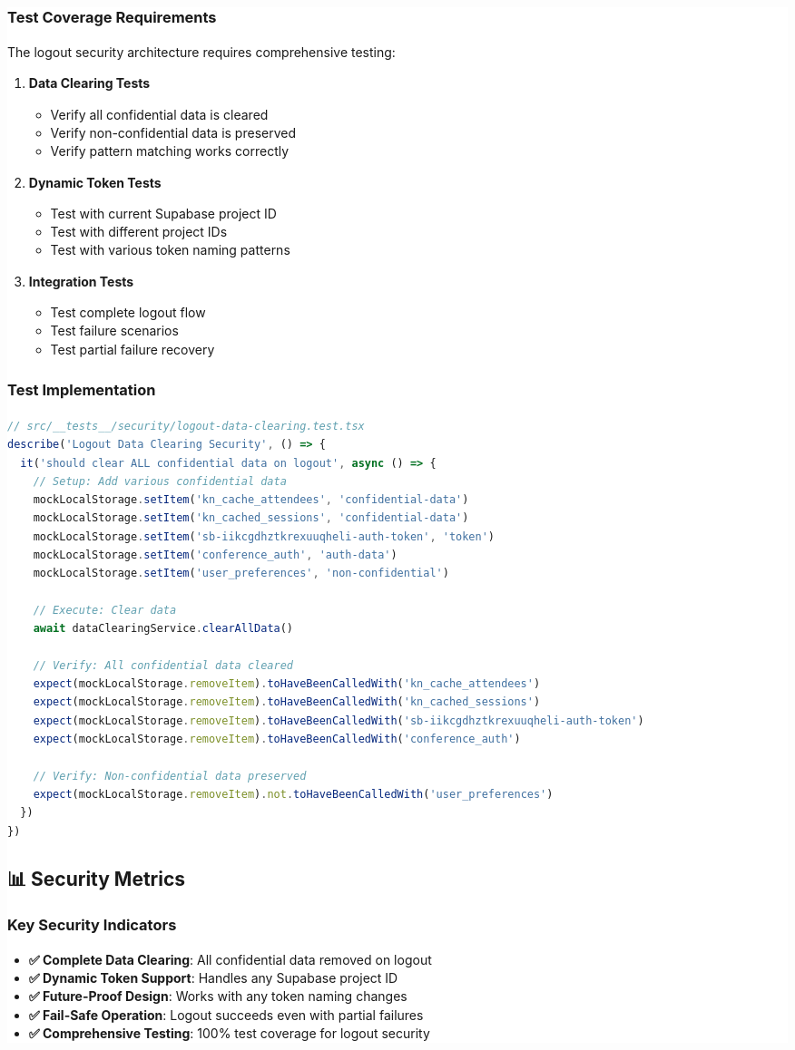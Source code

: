 ### **Test Coverage Requirements**

The logout security architecture requires comprehensive testing:

1. **Data Clearing Tests**
   - Verify all confidential data is cleared
   - Verify non-confidential data is preserved
   - Verify pattern matching works correctly

2. **Dynamic Token Tests**
   - Test with current Supabase project ID
   - Test with different project IDs
   - Test with various token naming patterns

3. **Integration Tests**
   - Test complete logout flow
   - Test failure scenarios
   - Test partial failure recovery

### **Test Implementation**

```typescript
// src/__tests__/security/logout-data-clearing.test.tsx
describe('Logout Data Clearing Security', () => {
  it('should clear ALL confidential data on logout', async () => {
    // Setup: Add various confidential data
    mockLocalStorage.setItem('kn_cache_attendees', 'confidential-data')
    mockLocalStorage.setItem('kn_cached_sessions', 'confidential-data')
    mockLocalStorage.setItem('sb-iikcgdhztkrexuuqheli-auth-token', 'token')
    mockLocalStorage.setItem('conference_auth', 'auth-data')
    mockLocalStorage.setItem('user_preferences', 'non-confidential')
    
    // Execute: Clear data
    await dataClearingService.clearAllData()
    
    // Verify: All confidential data cleared
    expect(mockLocalStorage.removeItem).toHaveBeenCalledWith('kn_cache_attendees')
    expect(mockLocalStorage.removeItem).toHaveBeenCalledWith('kn_cached_sessions')
    expect(mockLocalStorage.removeItem).toHaveBeenCalledWith('sb-iikcgdhztkrexuuqheli-auth-token')
    expect(mockLocalStorage.removeItem).toHaveBeenCalledWith('conference_auth')
    
    // Verify: Non-confidential data preserved
    expect(mockLocalStorage.removeItem).not.toHaveBeenCalledWith('user_preferences')
  })
})
```

## 📊 Security Metrics

### **Key Security Indicators**

- **✅ Complete Data Clearing**: All confidential data removed on logout
- **✅ Dynamic Token Support**: Handles any Supabase project ID
- **✅ Future-Proof Design**: Works with any token naming changes
- **✅ Fail-Safe Operation**: Logout succeeds even with partial failures
- **✅ Comprehensive Testing**: 100% test coverage for logout security
